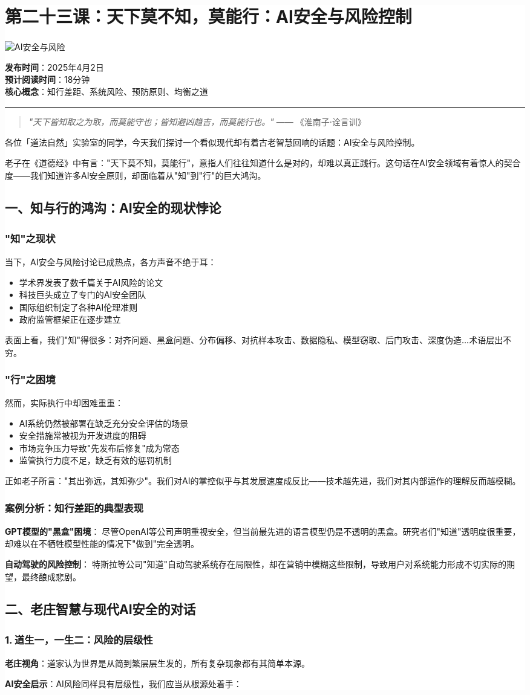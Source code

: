 # 第二十三课：天下莫不知，莫能行：AI安全与风险控制

![AI安全与风险](https://via.placeholder.com/800x400)

**发布时间**：2025年4月2日  
**预计阅读时间**：18分钟  
**核心概念**：知行差距、系统风险、预防原则、均衡之道

---

> _"天下皆知取之为取，而莫能守也；皆知避凶趋吉，而莫能行也。"_ —— 《淮南子·诠言训》

各位「道法自然」实验室的同学，今天我们探讨一个看似现代却有着古老智慧回响的话题：AI安全与风险控制。

老子在《道德经》中有言："天下莫不知，莫能行"，意指人们往往知道什么是对的，却难以真正践行。这句话在AI安全领域有着惊人的契合度——我们知道许多AI安全原则，却面临着从"知"到"行"的巨大鸿沟。

## 一、知与行的鸿沟：AI安全的现状悖论

### "知"之现状

当下，AI安全与风险讨论已成热点，各方声音不绝于耳：

- 学术界发表了数千篇关于AI风险的论文
- 科技巨头成立了专门的AI安全团队
- 国际组织制定了各种AI伦理准则
- 政府监管框架正在逐步建立

表面上看，我们"知"得很多：对齐问题、黑盒问题、分布偏移、对抗样本攻击、数据隐私、模型窃取、后门攻击、深度伪造...术语层出不穷。

### "行"之困境

然而，实际执行中却困难重重：

- AI系统仍然被部署在缺乏充分安全评估的场景
- 安全措施常被视为开发进度的阻碍
- 市场竞争压力导致"先发布后修复"成为常态
- 监管执行力度不足，缺乏有效的惩罚机制

正如老子所言："其出弥远，其知弥少"。我们对AI的掌控似乎与其发展速度成反比——技术越先进，我们对其内部运作的理解反而越模糊。

### 案例分析：知行差距的典型表现

**GPT模型的"黑盒"困境**： 尽管OpenAI等公司声明重视安全，但当前最先进的语言模型仍是不透明的黑盒。研究者们"知道"透明度很重要，却难以在不牺牲模型性能的情况下"做到"完全透明。

**自动驾驶的风险控制**： 特斯拉等公司"知道"自动驾驶系统存在局限性，却在营销中模糊这些限制，导致用户对系统能力形成不切实际的期望，最终酿成悲剧。

## 二、老庄智慧与现代AI安全的对话

### 1. 道生一，一生二：风险的层级性

**老庄视角**：道家认为世界是从简到繁层层生发的，所有复杂现象都有其简单本源。

**AI安全启示**：AI风险同样具有层级性，我们应当从根源处着手：
